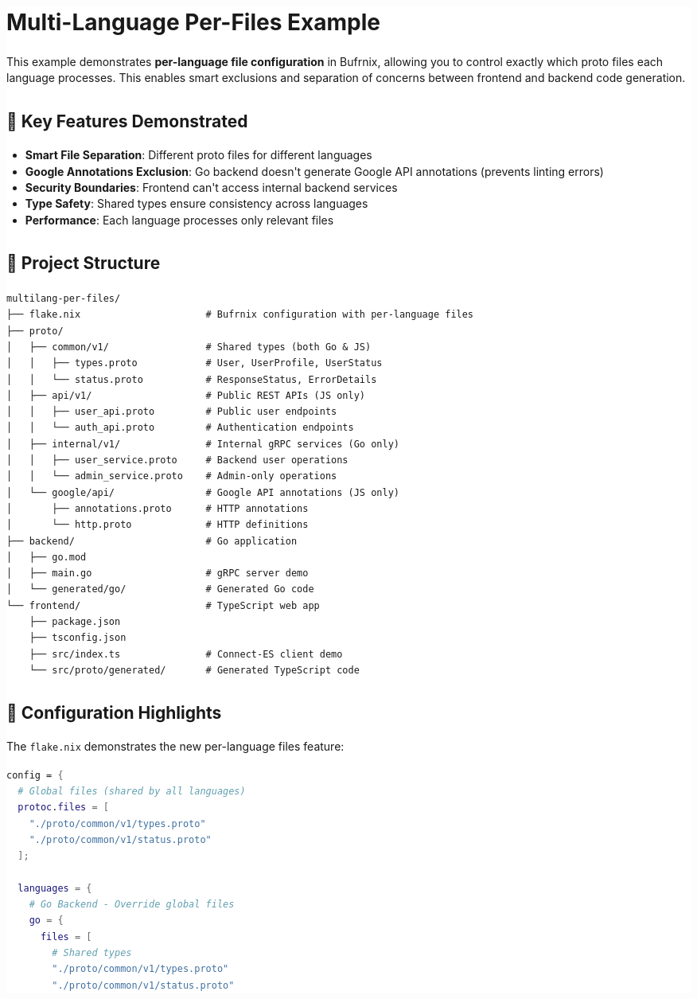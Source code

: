 # Multi-Language Per-Files Example

This example demonstrates **per-language file configuration** in Bufrnix, allowing you to control exactly which proto files each language processes. This enables smart exclusions and separation of concerns between frontend and backend code generation.

## 🎯 Key Features Demonstrated

- **Smart File Separation**: Different proto files for different languages
- **Google Annotations Exclusion**: Go backend doesn't generate Google API annotations (prevents linting errors)
- **Security Boundaries**: Frontend can't access internal backend services
- **Type Safety**: Shared types ensure consistency across languages
- **Performance**: Each language processes only relevant files

## 📁 Project Structure

```
multilang-per-files/
├── flake.nix                      # Bufrnix configuration with per-language files
├── proto/
│   ├── common/v1/                 # Shared types (both Go & JS)
│   │   ├── types.proto            # User, UserProfile, UserStatus
│   │   └── status.proto           # ResponseStatus, ErrorDetails
│   ├── api/v1/                    # Public REST APIs (JS only)
│   │   ├── user_api.proto         # Public user endpoints
│   │   └── auth_api.proto         # Authentication endpoints  
│   ├── internal/v1/               # Internal gRPC services (Go only)
│   │   ├── user_service.proto     # Backend user operations
│   │   └── admin_service.proto    # Admin-only operations
│   └── google/api/                # Google API annotations (JS only)
│       ├── annotations.proto      # HTTP annotations
│       └── http.proto             # HTTP definitions
├── backend/                       # Go application
│   ├── go.mod
│   ├── main.go                    # gRPC server demo
│   └── generated/go/              # Generated Go code
└── frontend/                      # TypeScript web app
    ├── package.json
    ├── tsconfig.json
    ├── src/index.ts               # Connect-ES client demo
    └── src/proto/generated/       # Generated TypeScript code
```

## 🔧 Configuration Highlights

The `flake.nix` demonstrates the new per-language files feature:

```nix
config = {
  # Global files (shared by all languages)
  protoc.files = [
    "./proto/common/v1/types.proto"
    "./proto/common/v1/status.proto"
  ];

  languages = {
    # Go Backend - Override global files
    go = {
      files = [
        # Shared types
        "./proto/common/v1/types.proto"
        "./proto/common/v1/status.proto"
```